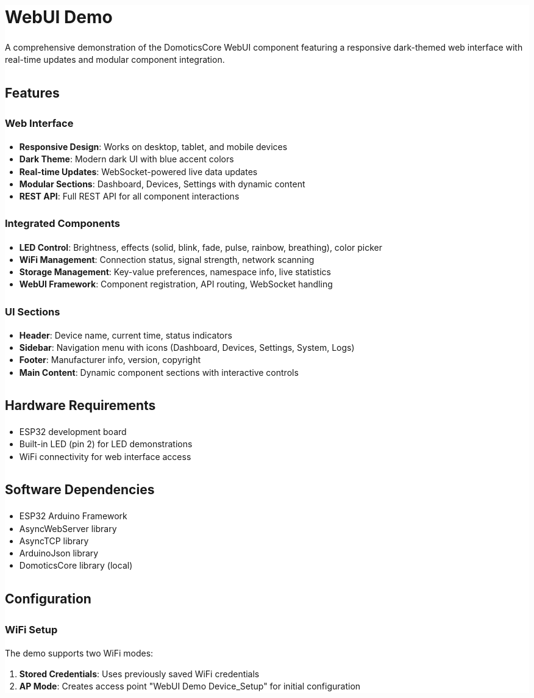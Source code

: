 # WebUI Demo

A comprehensive demonstration of the DomoticsCore WebUI component featuring a responsive dark-themed web interface with real-time updates and modular component integration.

## Features

### Web Interface
- **Responsive Design**: Works on desktop, tablet, and mobile devices
- **Dark Theme**: Modern dark UI with blue accent colors
- **Real-time Updates**: WebSocket-powered live data updates
- **Modular Sections**: Dashboard, Devices, Settings with dynamic content
- **REST API**: Full REST API for all component interactions

### Integrated Components
- **LED Control**: Brightness, effects (solid, blink, fade, pulse, rainbow, breathing), color picker
- **WiFi Management**: Connection status, signal strength, network scanning
- **Storage Management**: Key-value preferences, namespace info, live statistics
- **WebUI Framework**: Component registration, API routing, WebSocket handling

### UI Sections
- **Header**: Device name, current time, status indicators
- **Sidebar**: Navigation menu with icons (Dashboard, Devices, Settings, System, Logs)
- **Footer**: Manufacturer info, version, copyright
- **Main Content**: Dynamic component sections with interactive controls

## Hardware Requirements

- ESP32 development board
- Built-in LED (pin 2) for LED demonstrations
- WiFi connectivity for web interface access

## Software Dependencies

- ESP32 Arduino Framework
- AsyncWebServer library
- AsyncTCP library
- ArduinoJson library
- DomoticsCore library (local)

## Configuration

### WiFi Setup
The demo supports two WiFi modes:

1. **Stored Credentials**: Uses previously saved WiFi credentials
2. **AP Mode**: Creates access point "WebUI Demo Device_Setup" for initial configuration
